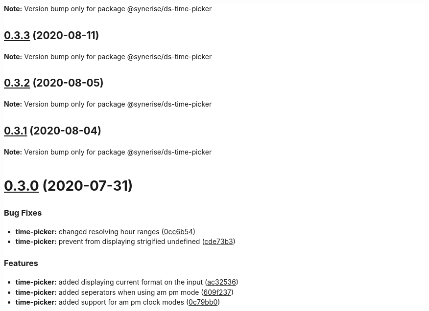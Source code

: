 **Note:** Version bump only for package @synerise/ds-time-picker





## [0.3.3](https://github.com/Synerise/synerise-design/compare/@synerise/ds-time-picker@0.3.2...@synerise/ds-time-picker@0.3.3) (2020-08-11)

**Note:** Version bump only for package @synerise/ds-time-picker





## [0.3.2](https://github.com/Synerise/synerise-design/compare/@synerise/ds-time-picker@0.3.1...@synerise/ds-time-picker@0.3.2) (2020-08-05)

**Note:** Version bump only for package @synerise/ds-time-picker





## [0.3.1](https://github.com/Synerise/synerise-design/compare/@synerise/ds-time-picker@0.3.0...@synerise/ds-time-picker@0.3.1) (2020-08-04)

**Note:** Version bump only for package @synerise/ds-time-picker





# [0.3.0](https://github.com/Synerise/synerise-design/compare/@synerise/ds-time-picker@0.2.57...@synerise/ds-time-picker@0.3.0) (2020-07-31)


### Bug Fixes

* **time-picker:** changed resolving hour ranges ([0cc6b54](https://github.com/Synerise/synerise-design/commit/0cc6b54d64f228701771f22b7ae4d8650742ff36))
* **time-picker:** prevent from displaying strigified undefined ([cde73b3](https://github.com/Synerise/synerise-design/commit/cde73b3e6344380a454e284c7dd5bc2088d5c32f))


### Features

* **time-picker:** added displaying current format on the input ([ac32536](https://github.com/Synerise/synerise-design/commit/ac32536e7838ceb3c00a1fb96dec5a26c24119d3))
* **time-picker:** added seperators when using am pm mode ([609f237](https://github.com/Synerise/synerise-design/commit/609f23795b4708e4fe6797a8743ad501caa8f4fc))
* **time-picker:** added support for am pm clock modes ([0c79bb0](https://github.com/Synerise/synerise-design/commit/0c79bb018f3615569449fe958a94eafcc5065a4e))

